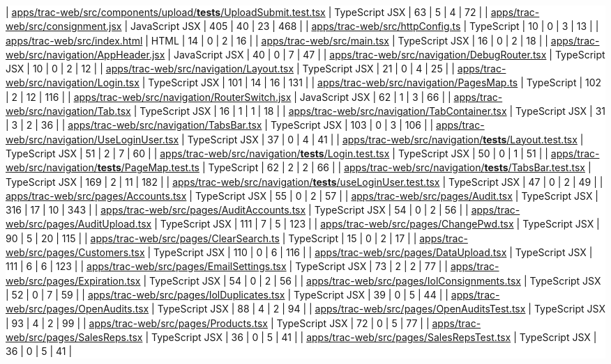 | [apps/trac-web/src/components/upload/__tests__/UploadSubmit.test.tsx](/apps/trac-web/src/components/upload/__tests__/UploadSubmit.test.tsx) | TypeScript JSX | 63 | 5 | 4 | 72 |
| [apps/trac-web/src/consignment.jsx](/apps/trac-web/src/consignment.jsx) | JavaScript JSX | 405 | 40 | 23 | 468 |
| [apps/trac-web/src/httpConfig.ts](/apps/trac-web/src/httpConfig.ts) | TypeScript | 10 | 0 | 3 | 13 |
| [apps/trac-web/src/index.html](/apps/trac-web/src/index.html) | HTML | 14 | 0 | 2 | 16 |
| [apps/trac-web/src/main.tsx](/apps/trac-web/src/main.tsx) | TypeScript JSX | 16 | 0 | 2 | 18 |
| [apps/trac-web/src/navigation/AppHeader.jsx](/apps/trac-web/src/navigation/AppHeader.jsx) | JavaScript JSX | 40 | 0 | 7 | 47 |
| [apps/trac-web/src/navigation/DebugRouter.tsx](/apps/trac-web/src/navigation/DebugRouter.tsx) | TypeScript JSX | 10 | 0 | 2 | 12 |
| [apps/trac-web/src/navigation/Layout.tsx](/apps/trac-web/src/navigation/Layout.tsx) | TypeScript JSX | 21 | 0 | 4 | 25 |
| [apps/trac-web/src/navigation/Login.tsx](/apps/trac-web/src/navigation/Login.tsx) | TypeScript JSX | 101 | 14 | 16 | 131 |
| [apps/trac-web/src/navigation/PagesMap.ts](/apps/trac-web/src/navigation/PagesMap.ts) | TypeScript | 102 | 2 | 12 | 116 |
| [apps/trac-web/src/navigation/RouterSwitch.jsx](/apps/trac-web/src/navigation/RouterSwitch.jsx) | JavaScript JSX | 62 | 1 | 3 | 66 |
| [apps/trac-web/src/navigation/Tab.tsx](/apps/trac-web/src/navigation/Tab.tsx) | TypeScript JSX | 16 | 1 | 1 | 18 |
| [apps/trac-web/src/navigation/TabContainer.tsx](/apps/trac-web/src/navigation/TabContainer.tsx) | TypeScript JSX | 31 | 3 | 2 | 36 |
| [apps/trac-web/src/navigation/TabsBar.tsx](/apps/trac-web/src/navigation/TabsBar.tsx) | TypeScript JSX | 103 | 0 | 3 | 106 |
| [apps/trac-web/src/navigation/UseLoginUser.tsx](/apps/trac-web/src/navigation/UseLoginUser.tsx) | TypeScript JSX | 37 | 0 | 4 | 41 |
| [apps/trac-web/src/navigation/__tests__/Layout.test.tsx](/apps/trac-web/src/navigation/__tests__/Layout.test.tsx) | TypeScript JSX | 51 | 2 | 7 | 60 |
| [apps/trac-web/src/navigation/__tests__/Login.test.tsx](/apps/trac-web/src/navigation/__tests__/Login.test.tsx) | TypeScript JSX | 50 | 0 | 1 | 51 |
| [apps/trac-web/src/navigation/__tests__/PageMap.test.ts](/apps/trac-web/src/navigation/__tests__/PageMap.test.ts) | TypeScript | 62 | 2 | 2 | 66 |
| [apps/trac-web/src/navigation/__tests__/TabsBar.test.tsx](/apps/trac-web/src/navigation/__tests__/TabsBar.test.tsx) | TypeScript JSX | 169 | 2 | 11 | 182 |
| [apps/trac-web/src/navigation/__tests__/useLoginUser.test.tsx](/apps/trac-web/src/navigation/__tests__/useLoginUser.test.tsx) | TypeScript JSX | 47 | 0 | 2 | 49 |
| [apps/trac-web/src/pages/Accounts.tsx](/apps/trac-web/src/pages/Accounts.tsx) | TypeScript JSX | 55 | 0 | 2 | 57 |
| [apps/trac-web/src/pages/Audit.tsx](/apps/trac-web/src/pages/Audit.tsx) | TypeScript JSX | 316 | 17 | 10 | 343 |
| [apps/trac-web/src/pages/AuditAccounts.tsx](/apps/trac-web/src/pages/AuditAccounts.tsx) | TypeScript JSX | 54 | 0 | 2 | 56 |
| [apps/trac-web/src/pages/AuditUpload.tsx](/apps/trac-web/src/pages/AuditUpload.tsx) | TypeScript JSX | 111 | 7 | 5 | 123 |
| [apps/trac-web/src/pages/ChangePwd.tsx](/apps/trac-web/src/pages/ChangePwd.tsx) | TypeScript JSX | 90 | 5 | 20 | 115 |
| [apps/trac-web/src/pages/ClearSearch.ts](/apps/trac-web/src/pages/ClearSearch.ts) | TypeScript | 15 | 0 | 2 | 17 |
| [apps/trac-web/src/pages/Customers.tsx](/apps/trac-web/src/pages/Customers.tsx) | TypeScript JSX | 110 | 0 | 6 | 116 |
| [apps/trac-web/src/pages/DataUpload.tsx](/apps/trac-web/src/pages/DataUpload.tsx) | TypeScript JSX | 111 | 6 | 6 | 123 |
| [apps/trac-web/src/pages/EmailSettings.tsx](/apps/trac-web/src/pages/EmailSettings.tsx) | TypeScript JSX | 73 | 2 | 2 | 77 |
| [apps/trac-web/src/pages/Expiration.tsx](/apps/trac-web/src/pages/Expiration.tsx) | TypeScript JSX | 54 | 0 | 2 | 56 |
| [apps/trac-web/src/pages/IolConsignments.tsx](/apps/trac-web/src/pages/IolConsignments.tsx) | TypeScript JSX | 52 | 0 | 7 | 59 |
| [apps/trac-web/src/pages/IolDuplicates.tsx](/apps/trac-web/src/pages/IolDuplicates.tsx) | TypeScript JSX | 39 | 0 | 5 | 44 |
| [apps/trac-web/src/pages/OpenAudits.tsx](/apps/trac-web/src/pages/OpenAudits.tsx) | TypeScript JSX | 88 | 4 | 2 | 94 |
| [apps/trac-web/src/pages/OpenAuditsTest.tsx](/apps/trac-web/src/pages/OpenAuditsTest.tsx) | TypeScript JSX | 93 | 4 | 2 | 99 |
| [apps/trac-web/src/pages/Products.tsx](/apps/trac-web/src/pages/Products.tsx) | TypeScript JSX | 72 | 0 | 5 | 77 |
| [apps/trac-web/src/pages/SalesReps.tsx](/apps/trac-web/src/pages/SalesReps.tsx) | TypeScript JSX | 36 | 0 | 5 | 41 |
| [apps/trac-web/src/pages/SalesRepsTest.tsx](/apps/trac-web/src/pages/SalesRepsTest.tsx) | TypeScript JSX | 36 | 0 | 5 | 41 |